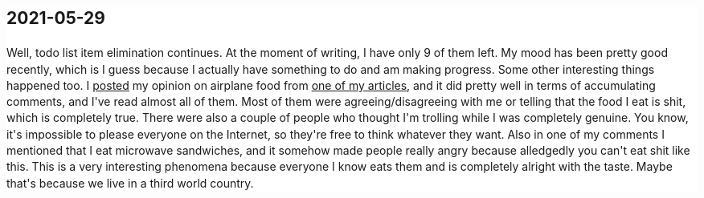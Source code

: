 ## 2021-05-29

Well, todo list item elimination continues. At the moment of writing,
I have only 9 of them left. My mood has been pretty good recently,
which is I guess because I actually have something to do and am making
progress. Some other interesting things happened too. I [posted] my
opinion on airplane food from [one of my articles], and it did pretty
well in terms of accumulating comments, and I've read almost all of
them. Most of them were agreeing/disagreeing with me or telling that
the food I eat is shit, which is completely true. There were also a
couple of people who thought I'm trolling while I was completely
genuine. You know, it's impossible to please everyone on the Internet,
so they're free to think whatever they want. Also in one of my
comments I mentioned that I eat microwave sandwiches, and it somehow
made people really angry because alledgedly you can't eat shit like
this. This is a very interesting phenomena because everyone I know
eats them and is completely alright with the taste. Maybe that's
because we live in a third world country.

[posted]: https://www.reddit.com/r/The10thDentist/comments/nmsrk3/airplane_food_is_better_than_regular_food/
[one of my articles]: /blog/controversial-things-i-like/
